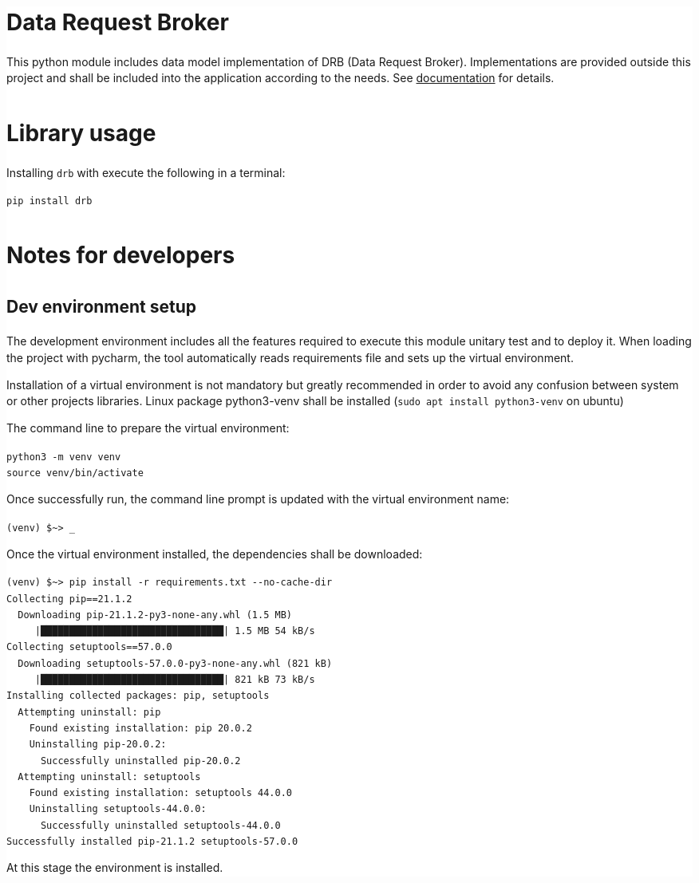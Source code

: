 # Data Request Broker
This python module includes data model implementation of DRB (Data Request Broker).
Implementations are provided outside this project and shall be included into the application according to the needs.
See [documentation]() for details.
# Library usage
Installing ````drb```` with execute the following in a terminal:

    pip install drb
# Notes for developers
## Dev environment setup
The development environment includes all the features required to execute this module unitary test and to deploy it.
When loading the project with pycharm, the tool automatically reads requirements file and sets up the virtual environment.

Installation of a virtual environment is not mandatory but greatly recommended in order to avoid any confusion between system or other projects libraries. Linux package python3-venv shall be installed (```sudo apt install python3-venv``` on ubuntu)

The command line to prepare the virtual environment:
```commandline
python3 -m venv venv
source venv/bin/activate
```
Once successfully run, the command line prompt is updated with the virtual environment name:
```commandline
(venv) $~> _
```
Once the virtual environment installed, the dependencies shall be downloaded:
```commandline
(venv) $~> pip install -r requirements.txt --no-cache-dir
Collecting pip==21.1.2
  Downloading pip-21.1.2-py3-none-any.whl (1.5 MB)
     |████████████████████████████████| 1.5 MB 54 kB/s 
Collecting setuptools==57.0.0
  Downloading setuptools-57.0.0-py3-none-any.whl (821 kB)
     |████████████████████████████████| 821 kB 73 kB/s 
Installing collected packages: pip, setuptools
  Attempting uninstall: pip
    Found existing installation: pip 20.0.2
    Uninstalling pip-20.0.2:
      Successfully uninstalled pip-20.0.2
  Attempting uninstall: setuptools
    Found existing installation: setuptools 44.0.0
    Uninstalling setuptools-44.0.0:
      Successfully uninstalled setuptools-44.0.0
Successfully installed pip-21.1.2 setuptools-57.0.0
```
At this stage the environment is installed.
